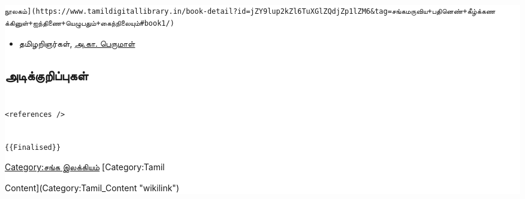     நூலகம்](https://www.tamildigitallibrary.in/book-detail?id=jZY9lup2kZl6TuXGlZQdjZp1lZM6&tag=சங்கமருவிய+பதினெண்+கீழ்க்கணக்கினுள்+ஐந்திணை+யெழுபதும்+கைந்நிலையும்#book1/)

-   தமிழறிஞர்கள், [அ.கா. பெருமாள்](அ.கா._பெருமாள் "wikilink")



## அடிக்குறிப்புகள்



```{=html}

<references />

```

```{=mediawiki}

{{Finalised}}

```

[Category:சங்க இலக்கியம்](Category:சங்க_இலக்கியம் "wikilink") [Category:Tamil

Content](Category:Tamil_Content "wikilink")



[^1]: <https://www.tamilvu.org/ta/library-l2I00-html-l2I00lar-132290>



[^2]: <https://www.tamilvu.org/ta/library-l2I00-html-l2I00la2-132286>

